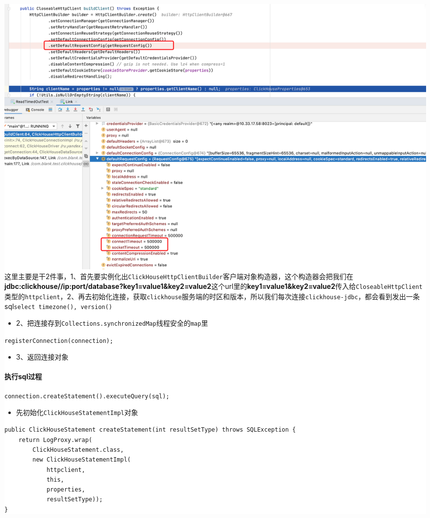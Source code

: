 ![8](/images/clickhouse/jdbc/8.png)
这里主要是干2件事，1、首先要实例化出`ClickHouseHttpClientBuilder`客户端对象构造器，这个构造器会把我们在**jdbc:clickhouse//ip:port/database?key1=value1&key2=value2**这个url里的**key1=value1&key2=value2**传入给`CloseableHttpClient`类型的`httpclient`，2、再去初始化连接，获取`clickhouse`服务端的时区和版本，所以我们每次连接`clickhouse-jdbc`，都会看到发出一条sql`select timezone(), version()`

+ 2、把连接存到`Collections.synchronizedMap`线程安全的`map`里
```
registerConnection(connection);
```
+ 3、返回连接对象

#### 执行sql过程
```
connection.createStatement().executeQuery(sql);
```
+ 先初始化`ClickHouseStatementImpl`对象
```
public ClickHouseStatement createStatement(int resultSetType) throws SQLException {
    return LogProxy.wrap(
        ClickHouseStatement.class,
        new ClickHouseStatementImpl(
            httpclient,
            this,
            properties,
            resultSetType));
}
```
